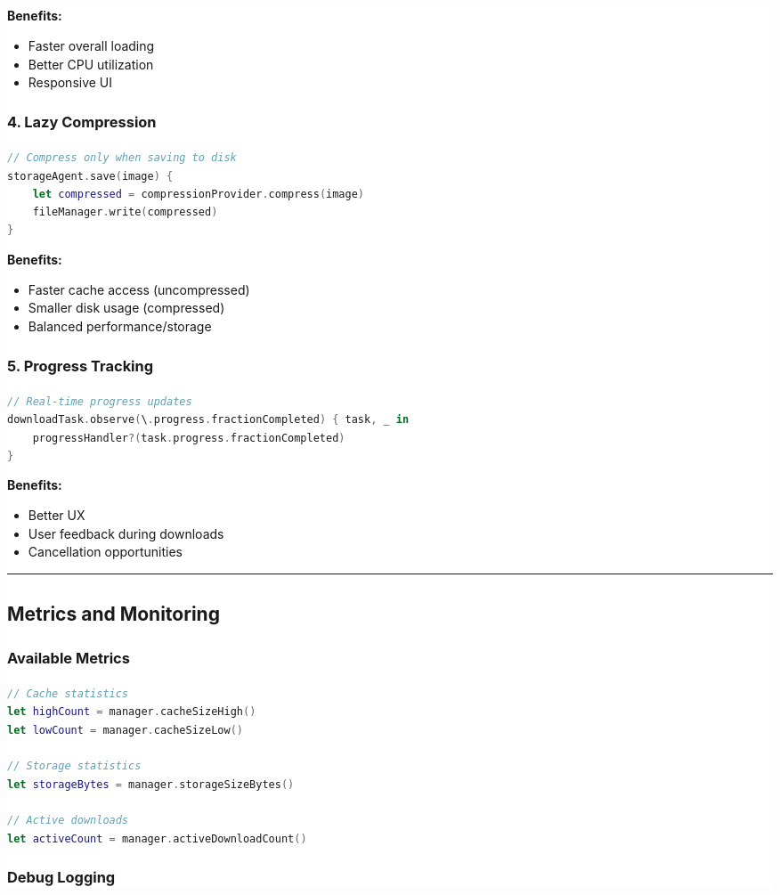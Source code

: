 **Benefits:**
- Faster overall loading
- Better CPU utilization
- Responsive UI

### 4. Lazy Compression

```swift
// Compress only when saving to disk
storageAgent.save(image) {
    let compressed = compressionProvider.compress(image)
    fileManager.write(compressed)
}
```

**Benefits:**
- Faster cache access (uncompressed)
- Smaller disk usage (compressed)
- Balanced performance/storage

### 5. Progress Tracking

```swift
// Real-time progress updates
downloadTask.observe(\.progress.fractionCompleted) { task, _ in
    progressHandler?(task.progress.fractionCompleted)
}
```

**Benefits:**
- Better UX
- User feedback during downloads
- Cancellation opportunities

---

## Metrics and Monitoring

### Available Metrics

```swift
// Cache statistics
let highCount = manager.cacheSizeHigh()
let lowCount = manager.cacheSizeLow()

// Storage statistics
let storageBytes = manager.storageSizeBytes()

// Active downloads
let activeCount = manager.activeDownloadCount()
```

### Debug Logging

